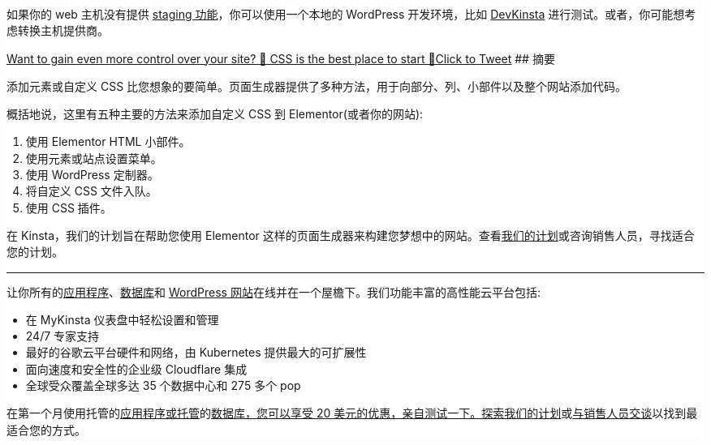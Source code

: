 </figure>

如果你的 web 主机没有提供 [staging 功能](https://kinsta.com/help/staging-environment/)，你可以使用一个本地的 WordPress 开发环境，比如 [DevKinsta](https://kinsta.com/devkinsta/) 进行测试。或者，你可能想考虑转换主机提供商。

[Want to gain even more control over your site? 👀 CSS is the best place to start 🚀Click to Tweet](https://twitter.com/intent/tweet?url=https%3A%2F%2Fbit.ly%2F3uLJBVd&via=kinsta&text=Want+to+gain+even+more+control+over+your+site%3F+%F0%9F%91%80+CSS+is+the+best+place+to+start+%F0%9F%9A%80&hashtags=CSS%2CElementor) <kinsta-advanced-cta language="en_US" type-int-post="119560" type-int-position="2">## 摘要

添加元素或自定义 CSS 比您想象的要简单。页面生成器提供了多种方法，用于向部分、列、小部件以及整个网站添加代码。

概括地说，这里有五种主要的方法来添加自定义 CSS 到 Elementor(或者你的网站):

1.  使用 Elementor HTML 小部件。
2.  使用元素或站点设置菜单。
3.  使用 WordPress 定制器。
4.  将自定义 CSS 文件入队。
5.  使用 CSS 插件。

在 Kinsta，我们的计划旨在帮助您使用 Elementor 这样的页面生成器来构建您梦想中的网站。查看[我们的计划](https://kinsta.com/plans/)或咨询销售人员，寻找适合您的计划。

* * *

让你所有的[应用程序](https://kinsta.com/application-hosting/)、[数据库](https://kinsta.com/database-hosting/)和 [WordPress 网站](https://kinsta.com/wordpress-hosting/)在线并在一个屋檐下。我们功能丰富的高性能云平台包括:

*   在 MyKinsta 仪表盘中轻松设置和管理
*   24/7 专家支持
*   最好的谷歌云平台硬件和网络，由 Kubernetes 提供最大的可扩展性
*   面向速度和安全性的企业级 Cloudflare 集成
*   全球受众覆盖全球多达 35 个数据中心和 275 多个 pop

在第一个月使用托管的[应用程序或托管](https://kinsta.com/application-hosting/)的[数据库，您可以享受 20 美元的优惠，亲自测试一下。探索我们的](https://kinsta.com/database-hosting/)[计划](https://kinsta.com/plans/)或[与销售人员交谈](https://kinsta.com/contact-us/)以找到最适合您的方式。</kinsta-advanced-cta></kinsta-advanced-cta></kinsta-advanced-cta></kinsta-auto-toc>